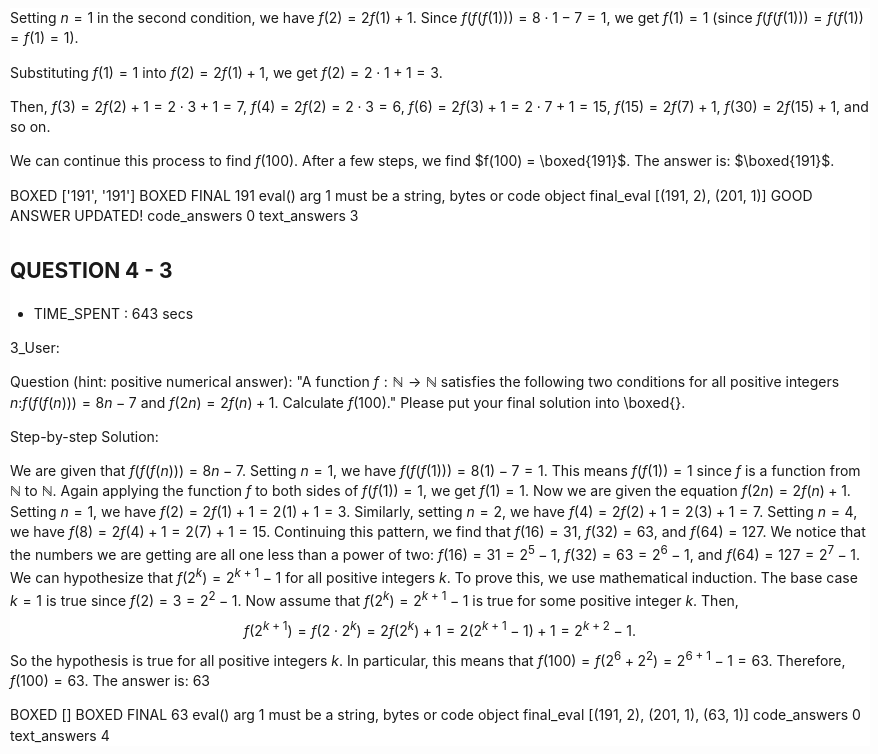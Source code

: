 
Setting $n = 1$ in the second condition, we have $f(2) = 2f(1) + 1$. Since $f(f(f(1))) = 8 \cdot 1 - 7 = 1$, we get $f(1) = 1$ (since $f(f(f(1))) = f(f(1)) = f(1) = 1$).

Substituting $f(1) = 1$ into $f(2) = 2f(1) + 1$, we get $f(2) = 2 \cdot 1 + 1 = 3$.

Then, $f(3) = 2f(2) + 1 = 2 \cdot 3 + 1 = 7$, $f(4) = 2f(2) = 2 \cdot 3 = 6$, $f(6) = 2f(3) + 1 = 2 \cdot 7 + 1 = 15$, $f(15) = 2f(7) + 1$, $f(30) = 2f(15) + 1$, and so on. 

We can continue this process to find $f(100)$. After a few steps, we find $f(100) = \boxed{191}$. The answer is: $\boxed{191}$.

BOXED ['191', '191']
BOXED FINAL 191
eval() arg 1 must be a string, bytes or code object final_eval
[(191, 2), (201, 1)]
GOOD ANSWER UPDATED!
code_answers 0 text_answers 3



## QUESTION 4 - 3 
- TIME_SPENT : 643 secs

3_User:

Question (hint: positive numerical answer):
"A function $f: \mathbb N \to \mathbb N$ satisfies the following two conditions for all positive integers $n$:$f(f(f(n)))=8n-7$ and $f(2n)=2f(n)+1$. Calculate $f(100)$."
Please put your final solution into \boxed{}.

Step-by-step Solution:


We are given that $f(f(f(n)))=8n-7$. Setting $n=1$, we have $f(f(f(1)))=8(1)-7=1$. This means $f(f(1))=1$ since $f$ is a function from $\mathbb{N}$ to $\mathbb{N}$. Again applying the function $f$ to both sides of $f(f(1))=1$, we get $f(1)=1$.
Now we are given the equation $f(2n)=2f(n)+1$. Setting $n=1$, we have $f(2)=2f(1)+1=2(1)+1=3$. Similarly, setting $n=2$, we have $f(4)=2f(2)+1=2(3)+1=7$. Setting $n=4$, we have $f(8)=2f(4)+1=2(7)+1=15$. Continuing this pattern, we find that $f(16)=31$, $f(32)=63$, and $f(64)=127$.
We notice that the numbers we are getting are all one less than a power of two: $f(16)=31=2^5-1$, $f(32)=63=2^6-1$, and $f(64)=127=2^7-1$. We can hypothesize that $f(2^k)=2^{k+1}-1$ for all positive integers $k$.
To prove this, we use mathematical induction. The base case $k=1$ is true since $f(2)=3=2^2-1$. Now assume that $f(2^k)=2^{k+1}-1$ is true for some positive integer $k$. Then,
$$f(2^{k+1})=f(2 \cdot 2^k)=2f(2^k)+1=2(2^{k+1}-1)+1=2^{k+2}-1.$$
So the hypothesis is true for all positive integers $k$. In particular, this means that $f(100)=f(2^6+2^2)=2^{6+1}-1=63$. Therefore, $f(100)=63$.
The answer is: $63$

BOXED []
BOXED FINAL 63
eval() arg 1 must be a string, bytes or code object final_eval
[(191, 2), (201, 1), (63, 1)]
code_answers 0 text_answers 4

